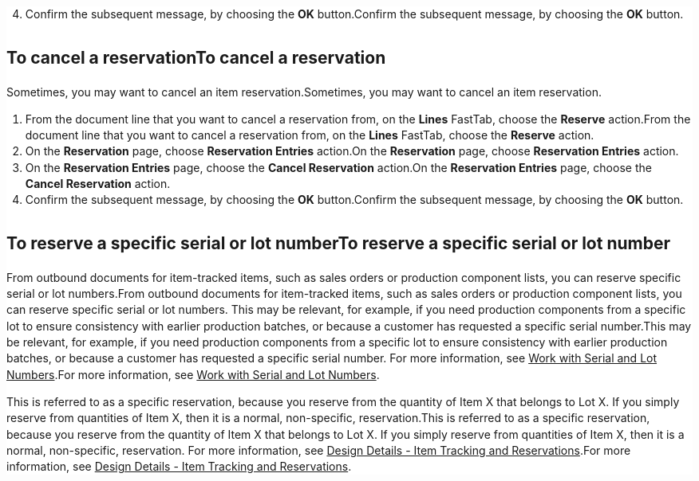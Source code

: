 4. <span data-ttu-id="e8d3f-155">Confirm the subsequent message, by choosing the **OK** button.</span><span class="sxs-lookup"><span data-stu-id="e8d3f-155">Confirm the subsequent message, by choosing the **OK** button.</span></span>

## <a name="to-cancel-a-reservation"></a><span data-ttu-id="e8d3f-156">To cancel a reservation</span><span class="sxs-lookup"><span data-stu-id="e8d3f-156">To cancel a reservation</span></span>  
<span data-ttu-id="e8d3f-157">Sometimes, you may want to cancel an item reservation.</span><span class="sxs-lookup"><span data-stu-id="e8d3f-157">Sometimes, you may want to cancel an item reservation.</span></span>   
1. <span data-ttu-id="e8d3f-158">From the document line that you want to cancel a reservation from, on the **Lines** FastTab, choose the **Reserve** action.</span><span class="sxs-lookup"><span data-stu-id="e8d3f-158">From the document line that you want to cancel a reservation from, on the **Lines** FastTab, choose the **Reserve** action.</span></span>  
2. <span data-ttu-id="e8d3f-159">On the **Reservation** page, choose **Reservation Entries** action.</span><span class="sxs-lookup"><span data-stu-id="e8d3f-159">On the **Reservation** page, choose **Reservation Entries** action.</span></span>  
3.  <span data-ttu-id="e8d3f-160">On the **Reservation Entries** page, choose the **Cancel Reservation** action.</span><span class="sxs-lookup"><span data-stu-id="e8d3f-160">On the **Reservation Entries** page, choose the **Cancel Reservation** action.</span></span>  
4.  <span data-ttu-id="e8d3f-161">Confirm the subsequent message, by choosing the **OK** button.</span><span class="sxs-lookup"><span data-stu-id="e8d3f-161">Confirm the subsequent message, by choosing the **OK** button.</span></span>  

## <a name="to-reserve-a-specific-serial-or-lot-number"></a><span data-ttu-id="e8d3f-162">To reserve a specific serial or lot number</span><span class="sxs-lookup"><span data-stu-id="e8d3f-162">To reserve a specific serial or lot number</span></span>  
<span data-ttu-id="e8d3f-163">From outbound documents for item-tracked items, such as sales orders or production component lists, you can reserve specific serial or lot numbers.</span><span class="sxs-lookup"><span data-stu-id="e8d3f-163">From outbound documents for item-tracked items, such as sales orders or production component lists, you can reserve specific serial or lot numbers.</span></span> <span data-ttu-id="e8d3f-164">This may be relevant, for example, if you need production components from a specific lot to ensure consistency with earlier production batches, or because a customer has requested a specific serial number.</span><span class="sxs-lookup"><span data-stu-id="e8d3f-164">This may be relevant, for example, if you need production components from a specific lot to ensure consistency with earlier production batches, or because a customer has requested a specific serial number.</span></span> <span data-ttu-id="e8d3f-165">For more information, see [Work with Serial and Lot Numbers](inventory-how-work-item-tracking.md).</span><span class="sxs-lookup"><span data-stu-id="e8d3f-165">For more information, see [Work with Serial and Lot Numbers](inventory-how-work-item-tracking.md).</span></span>

<span data-ttu-id="e8d3f-166">This is referred to as a specific reservation, because you reserve from the quantity of  Item X that belongs to Lot X. If you simply reserve from quantities of Item X, then it is a normal, non-specific, reservation.</span><span class="sxs-lookup"><span data-stu-id="e8d3f-166">This is referred to as a specific reservation, because you reserve from the quantity of  Item X that belongs to Lot X. If you simply reserve from quantities of Item X, then it is a normal, non-specific, reservation.</span></span> <span data-ttu-id="e8d3f-167">For more information, see [Design Details - Item Tracking and Reservations](design-details-item-tracking-and-reservations.md).</span><span class="sxs-lookup"><span data-stu-id="e8d3f-167">For more information, see [Design Details - Item Tracking and Reservations](design-details-item-tracking-and-reservations.md).</span></span>
